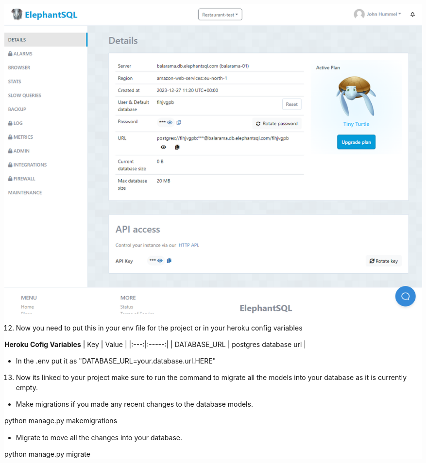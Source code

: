 ![elephantsql Data Base page](./media/esql_img/esql_db_page.png)

12. Now you need to put this in your env file for the project or in your heroku config variables

**Heroku Cofig Variables**
| Key | Value |
|:---:|:-----:|
| DATABASE_URL | postgres database url |

- In the .env put it as "DATABASE_URL=your.database.url.HERE"

13. Now its linked to your project make sure to run the command to migrate all the models into your database as it is currently empty.

- Make migrations if you made any recent changes to the database models.

python manage.py makemigrations

- Migrate to move all the changes into your database.

python manage.py migrate
